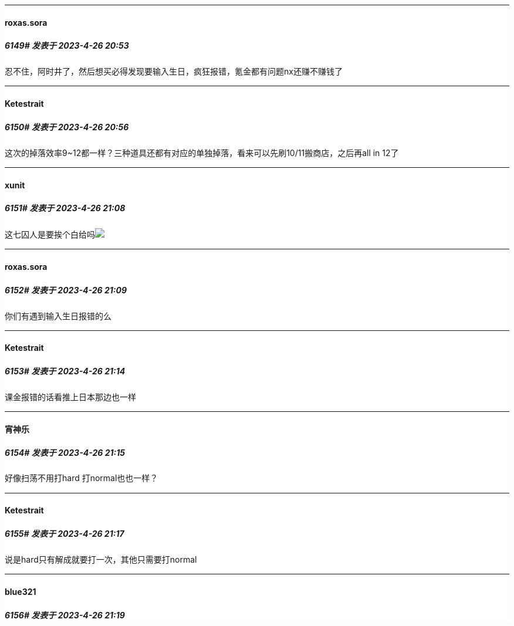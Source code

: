 
*****

####  roxas.sora  
##### 6149#       发表于 2023-4-26 20:53

忍不住，阿时井了，然后想买必得发现要输入生日，疯狂报错，氪金都有问题nx还赚不赚钱了

*****

####  Ketestrait  
##### 6150#       发表于 2023-4-26 20:56

这次的掉落效率9~12都一样？三种道具还都有对应的单独掉落，看来可以先刷10/11搬商店，之后再all in 12了


*****

####  xunit  
##### 6151#       发表于 2023-4-26 21:08

这七囚人是要挨个白给吗<img src="https://static.saraba1st.com/image/smiley/face2017/067.png" referrerpolicy="no-referrer">

*****

####  roxas.sora  
##### 6152#       发表于 2023-4-26 21:09

你们有遇到输入生日报错的么


*****

####  Ketestrait  
##### 6153#       发表于 2023-4-26 21:14

课金报错的话看推上日本那边也一样

*****

####  宵神乐  
##### 6154#       发表于 2023-4-26 21:15

好像扫荡不用打hard 打normal也也一样？

*****

####  Ketestrait  
##### 6155#       发表于 2023-4-26 21:17

说是hard只有解成就要打一次，其他只需要打normal

*****

####  blue321  
##### 6156#       发表于 2023-4-26 21:19
